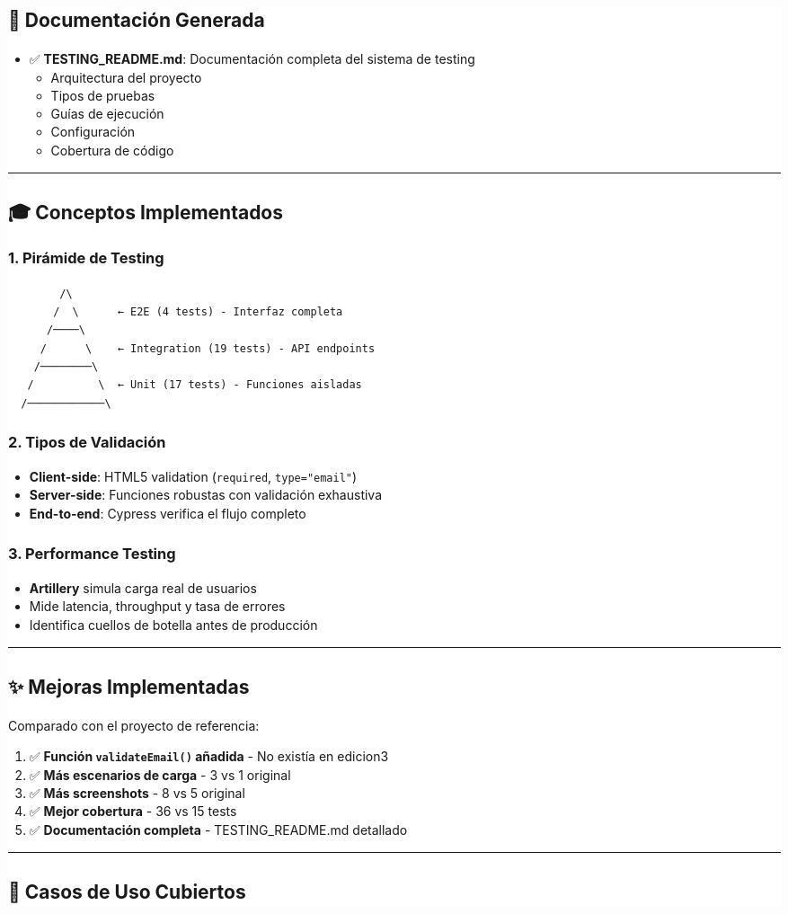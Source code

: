 
## 📝 Documentación Generada

- ✅ **TESTING_README.md**: Documentación completa del sistema de testing
  - Arquitectura del proyecto
  - Tipos de pruebas
  - Guías de ejecución
  - Configuración
  - Cobertura de código

---

## 🎓 Conceptos Implementados

### 1. **Pirámide de Testing**

```
        /\
       /  \      ← E2E (4 tests) - Interfaz completa
      /────\
     /      \    ← Integration (19 tests) - API endpoints
    /────────\
   /          \  ← Unit (17 tests) - Funciones aisladas
  /────────────\
```

### 2. **Tipos de Validación**

- **Client-side**: HTML5 validation (`required`, `type="email"`)
- **Server-side**: Funciones robustas con validación exhaustiva
- **End-to-end**: Cypress verifica el flujo completo

### 3. **Performance Testing**

- **Artillery** simula carga real de usuarios
- Mide latencia, throughput y tasa de errores
- Identifica cuellos de botella antes de producción

---

## ✨ Mejoras Implementadas

Comparado con el proyecto de referencia:

1. ✅ **Función `validateEmail()` añadida** - No existía en edicion3
2. ✅ **Más escenarios de carga** - 3 vs 1 original
3. ✅ **Más screenshots** - 8 vs 5 original
4. ✅ **Mejor cobertura** - 36 vs 15 tests
5. ✅ **Documentación completa** - TESTING_README.md detallado

---

## 🎯 Casos de Uso Cubiertos
